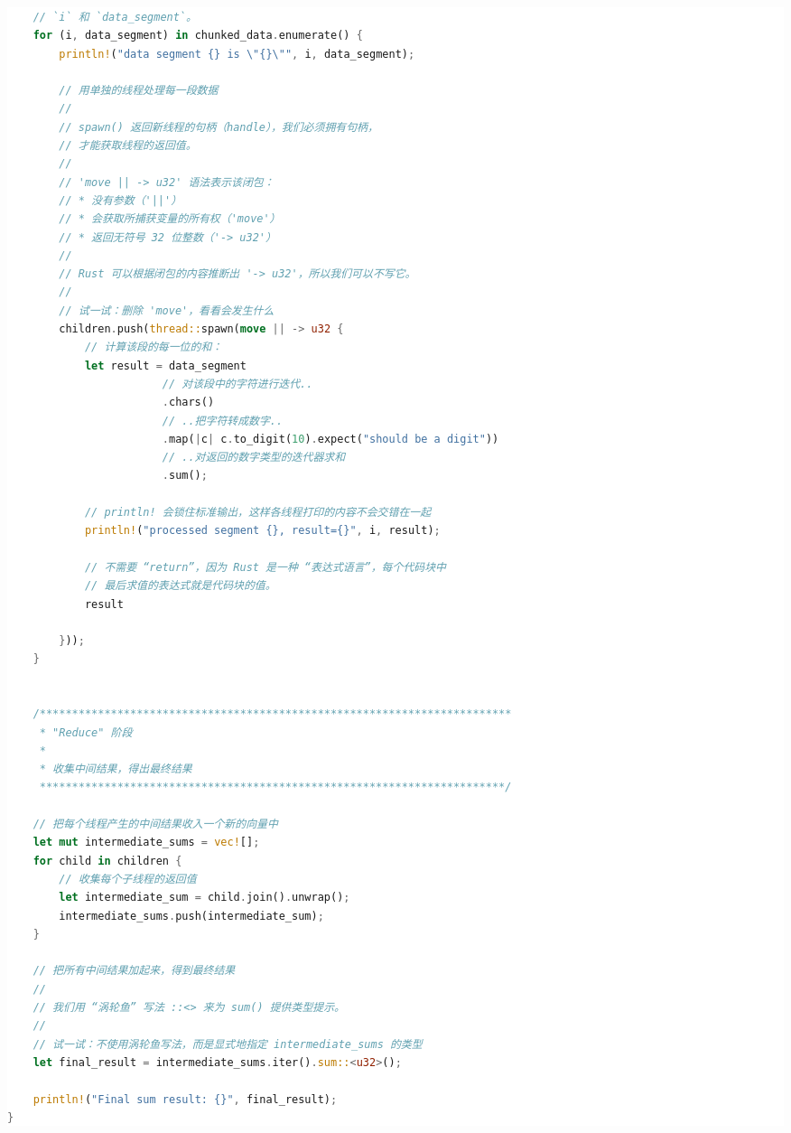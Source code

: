 ```rust
    // `i` 和 `data_segment`。
    for (i, data_segment) in chunked_data.enumerate() {
        println!("data segment {} is \"{}\"", i, data_segment);

        // 用单独的线程处理每一段数据
        //
        // spawn() 返回新线程的句柄（handle），我们必须拥有句柄，
        // 才能获取线程的返回值。
        //
        // 'move || -> u32' 语法表示该闭包：
        // * 没有参数（'||'）
        // * 会获取所捕获变量的所有权（'move'）
        // * 返回无符号 32 位整数（'-> u32'）
        //
        // Rust 可以根据闭包的内容推断出 '-> u32'，所以我们可以不写它。
        //
        // 试一试：删除 'move'，看看会发生什么
        children.push(thread::spawn(move || -> u32 {
            // 计算该段的每一位的和：
            let result = data_segment
                        // 对该段中的字符进行迭代..
                        .chars()
                        // ..把字符转成数字..
                        .map(|c| c.to_digit(10).expect("should be a digit"))
                        // ..对返回的数字类型的迭代器求和
                        .sum();

            // println! 会锁住标准输出，这样各线程打印的内容不会交错在一起
            println!("processed segment {}, result={}", i, result);

            // 不需要 “return”，因为 Rust 是一种 “表达式语言”，每个代码块中
            // 最后求值的表达式就是代码块的值。
            result

        }));
    }


    /*************************************************************************
     * "Reduce" 阶段
     *
     * 收集中间结果，得出最终结果
     ************************************************************************/

    // 把每个线程产生的中间结果收入一个新的向量中
    let mut intermediate_sums = vec![];
    for child in children {
        // 收集每个子线程的返回值
        let intermediate_sum = child.join().unwrap();
        intermediate_sums.push(intermediate_sum);
    }

    // 把所有中间结果加起来，得到最终结果
    //
    // 我们用 “涡轮鱼” 写法 ::<> 来为 sum() 提供类型提示。
    //
    // 试一试：不使用涡轮鱼写法，而是显式地指定 intermediate_sums 的类型
    let final_result = intermediate_sums.iter().sum::<u32>();

    println!("Final sum result: {}", final_result);
}
```
